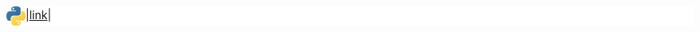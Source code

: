 <img src="https://github.com/AnasImloul/Leetcode-Solutions/blob/main/icons/python.svg" width="24px" align="center"/></a>|[link](https://www.leetcode.com/problems/reverse-nodes-in-k-group)|
